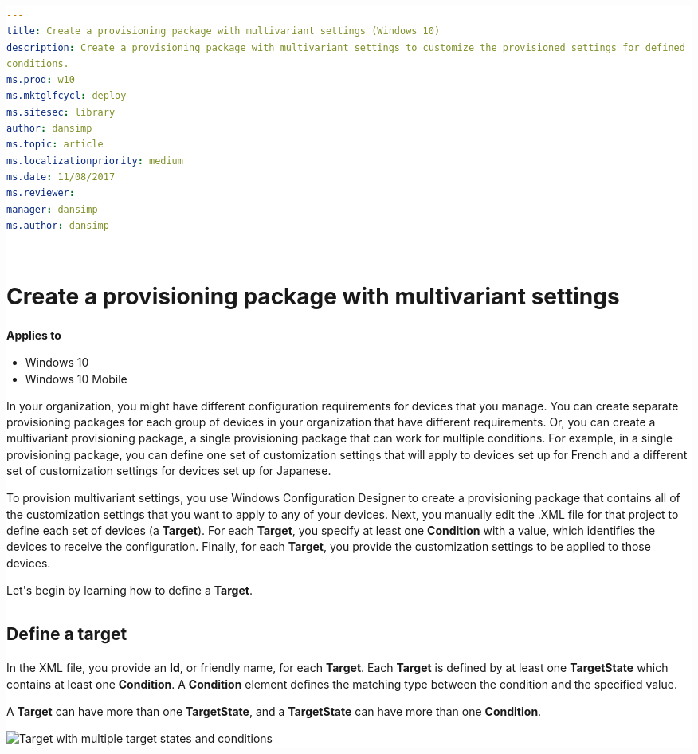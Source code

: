 ```yaml
---
title: Create a provisioning package with multivariant settings (Windows 10)
description: Create a provisioning package with multivariant settings to customize the provisioned settings for defined conditions.
ms.prod: w10
ms.mktglfcycl: deploy
ms.sitesec: library
author: dansimp
ms.topic: article
ms.localizationpriority: medium
ms.date: 11/08/2017
ms.reviewer:
manager: dansimp
ms.author: dansimp
---
```


# Create a provisioning package with multivariant settings


**Applies to**

-   Windows 10
-   Windows 10 Mobile


In your organization, you might have different configuration requirements for devices that you manage. You can create separate provisioning packages for each group of devices in your organization that have different requirements. Or, you can create a multivariant provisioning package, a single provisioning package that can work for multiple conditions. For example, in a single provisioning package, you can define one set of customization settings that will apply to devices set up for French and a different set of customization settings for devices set up for Japanese.

To provision multivariant settings, you use Windows Configuration Designer to create a provisioning package that contains all of the customization settings that you want to apply to any of your devices. Next, you manually edit the .XML file for that project to define each set of devices (a **Target**). For each **Target**, you specify at least one **Condition** with a value, which identifies the devices to receive the configuration. Finally, for each **Target**, you provide the customization settings to be applied to those devices.

Let's begin by learning how to define a **Target**.


## Define a target

In the XML file, you provide an **Id**, or friendly name, for each **Target**. Each **Target** is defined by at least one **TargetState** which contains at least one **Condition**. A **Condition** element defines the matching type between the condition and the specified value.

A **Target** can have more than one **TargetState**, and a **TargetState** can have more than one **Condition**.

![Target with multiple target states and conditions](../images/multi-target.png)
